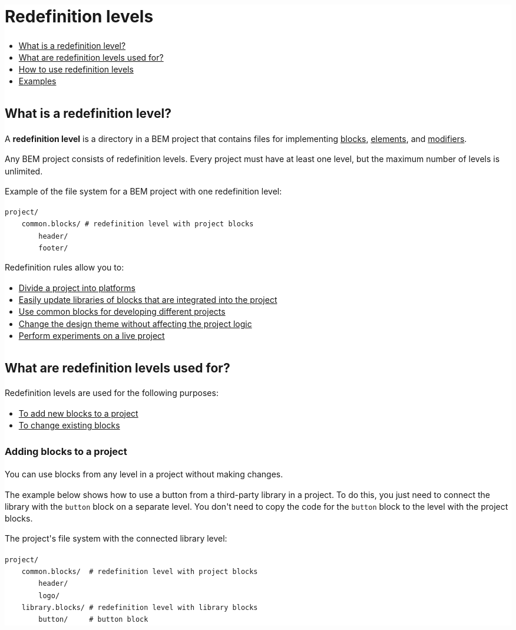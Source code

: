 # Redefinition levels

* [What is a redefinition level?](#what-is-a-redefinition-level)
* [What are redefinition levels used for?](#what-are-redefinition-levels-used-for)
* [How to use redefinition levels](#how-to-use-redefinition-levels)
* [Examples](#examples-using-redefinition-levels)

## What is a redefinition level?

A **redefinition level** is a directory in a BEM project that contains files for implementing [blocks](../key-concepts/key-concepts.en.md#block), [elements](../key-concepts/key-concepts.en.md#element), and [modifiers](../key-concepts/key-concepts.en.md#modifier).

Any BEM project consists of redefinition levels. Every project must have at least one level, but the maximum number of levels is unlimited.

Example of the file system for a BEM project with one redefinition level:

```files
project/ 
    common.blocks/ # redefinition level with project blocks 
        header/ 
        footer/
```

Redefinition rules allow you to:

* [Divide a project into platforms](#dividing-a-project-into-platforms)
* [Easily update libraries of blocks that are integrated into the project](#updating-connected-libraries-of-blocks)
* [Use common blocks for developing different projects](#developing-projects-with-common-blocks)
* [Change the design theme without affecting the project logic](#creating-design-themes)
* [Perform experiments on a live project](#running-experiments-on-a-live-project)

## What are redefinition levels used for?

Redefinition levels are used for the following purposes:

* [To add new blocks to a project](#adding-blocks-to-a-project)
* [To change existing blocks](#changing-the-block-implementation)

### Adding blocks to a project

You can use blocks from any level in a project without making changes.

The example below shows how to use a button from a third-party library in a project. To do this, you just need to connect the library with the `button` block on a separate level. You don't need to copy the code for the `button` block to the level with the project blocks.

The project's file system with the connected library level:

```files
project/ 
    common.blocks/  # redefinition level with project blocks 
        header/ 
        logo/ 
    library.blocks/ # redefinition level with library blocks 
        button/     # button block 
```
